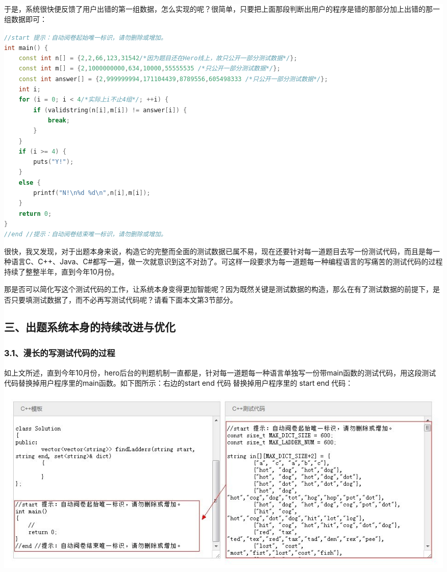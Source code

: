 于是，系统很快便反馈了用户出错的第一组数据，怎么实现的呢？很简单，只要把上面那段判断出用户的程序是错的那部分加上出错的那一组数据即可：

```cpp
//start 提示：自动阅卷起始唯一标识，请勿删除或增加。  
int main() {  
    const int n[] = {2,2,66,123,31542/*因为题目还在Hero线上，故只公开一部分测试数据*/};  
    const int m[] = {2,1000000000,634,10000,55555535 /*只公开一部分测试数据*/};  
    const int answer[] = {2,999999994,171104439,8789556,605498333 /*只公开一部分测试数据*/};  
    int i;  
    for (i = 0; i < 4/*实际上i不止4组*/; ++i) {  
        if (validstring(n[i],m[i]) != answer[i]) {  
            break;  
        }  
    }  
    if (i >= 4) {  
        puts("Y!");  
    }  
    else {  
        printf("N!\n%d %d\n",n[i],m[i]);  
    }  
    return 0;  
}  
//end //提示：自动阅卷结束唯一标识，请勿删除或增加。  
```

很快，我又发现，对于出题本身来说，构造它的完整而全面的测试数据已属不易，现在还要针对每一道题目去写一份测试代码，而且是每一种语言C、C++、Java、C#都写一遍，做一次就意识到这不对劲了。可这样一段要求为每一道题每一种编程语言的写痛苦的测试代码的过程持续了整整半年，直到今年10月份。

那是否可以简化写这个测试代码的工作，让系统本身变得更加智能呢？因为既然关键是测试数据的构造，那么在有了测试数据的前提下，是否只要填测试数据了，而不必再写测试代码呢？请看下面本文第3节部分。

## 三、出题系统本身的持续改进与优化

### 3.1、漫长的写测试代码的过程

如上文所述，直到今年10月份，hero后台的判题机制一直都是，针对每一道题每一种语言单独写一份带main函数的测试代码，用这段测试代码替换掉用户程序里的main函数。如下图所示：右边的start end 代码 替换掉用户程序里的 start end 代码：

![](../images/38/38.1.jpg)
